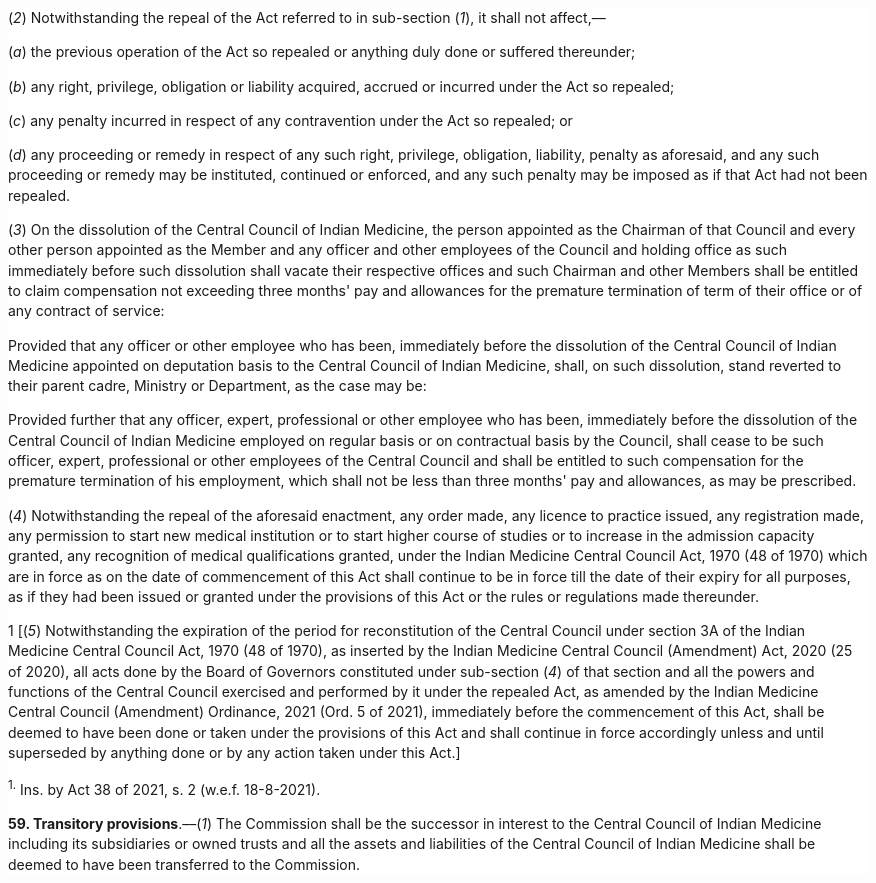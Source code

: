 (*2*) Notwithstanding the repeal of the Act referred to in sub-section (*1*), it shall not affect,––

(*a*) the previous operation of the Act so repealed or anything duly done or suffered thereunder;

(*b*) any right, privilege, obligation or liability acquired, accrued or incurred under the Act so repealed;

(*c*) any penalty incurred in respect of any contravention under the Act so repealed; or

(*d*) any proceeding or remedy in respect of any such right, privilege, obligation, liability, penalty as aforesaid, and any such proceeding or remedy may be instituted, continued or enforced, and any such penalty may be imposed as if that Act had not been repealed.

(*3*) On the dissolution of the Central Council of Indian Medicine, the person appointed as the Chairman of that Council and every other person appointed as the Member and any officer and other employees of the Council and holding office as such immediately before such dissolution shall vacate their respective offices and such Chairman and other Members shall be entitled to claim compensation not exceeding three months' pay and allowances for the premature termination of term of their office or of any contract of service:

Provided that any officer or other employee who has been, immediately before the dissolution of the Central Council of Indian Medicine appointed on deputation basis to the Central Council of Indian Medicine, shall, on such dissolution, stand reverted to their parent cadre, Ministry or Department, as the case may be:

Provided further that any officer, expert, professional or other employee who has been, immediately before the dissolution of the Central Council of Indian Medicine employed on regular basis or on contractual basis by the Council, shall cease to be such officer, expert, professional or other employees of the Central Council and shall be entitled to such compensation for the premature termination of his employment, which shall not be less than three months' pay and allowances, as may be prescribed.

(*4*) Notwithstanding the repeal of the aforesaid enactment, any order made, any licence to practice issued, any registration made, any permission to start new medical institution or to start higher course of studies or to increase in the admission capacity granted, any recognition of medical qualifications granted, under the Indian Medicine Central Council Act, 1970 (48 of 1970) which are in force as on the date of commencement of this Act shall continue to be in force till the date of their expiry for all purposes, as if they had been issued or granted under the provisions of this Act or the rules or regulations made thereunder.

1 [(*5*) Notwithstanding the expiration of the period for reconstitution of the Central Council under section 3A of the Indian Medicine Central Council Act, 1970 (48 of 1970), as inserted by the Indian Medicine Central Council (Amendment) Act, 2020 (25 of 2020), all acts done by the Board of Governors constituted under sub-section (*4*) of that section and all the powers and functions of the Central Council exercised and performed by it under the repealed Act, as amended by the Indian Medicine Central Council (Amendment) Ordinance, 2021 (Ord. 5 of 2021), immediately before the commencement of this Act, shall be deemed to have been done or taken under the provisions of this Act and shall continue in force accordingly unless and until superseded by anything done or by any action taken under this Act.]

<sup>1.</sup> Ins. by Act 38 of 2021, s. 2 (w.e.f. 18-8-2021).

**59. Transitory provisions**.––(*1*) The Commission shall be the successor in interest to the Central Council of Indian Medicine including its subsidiaries or owned trusts and all the assets and liabilities of the Central Council of Indian Medicine shall be deemed to have been transferred to the Commission.
